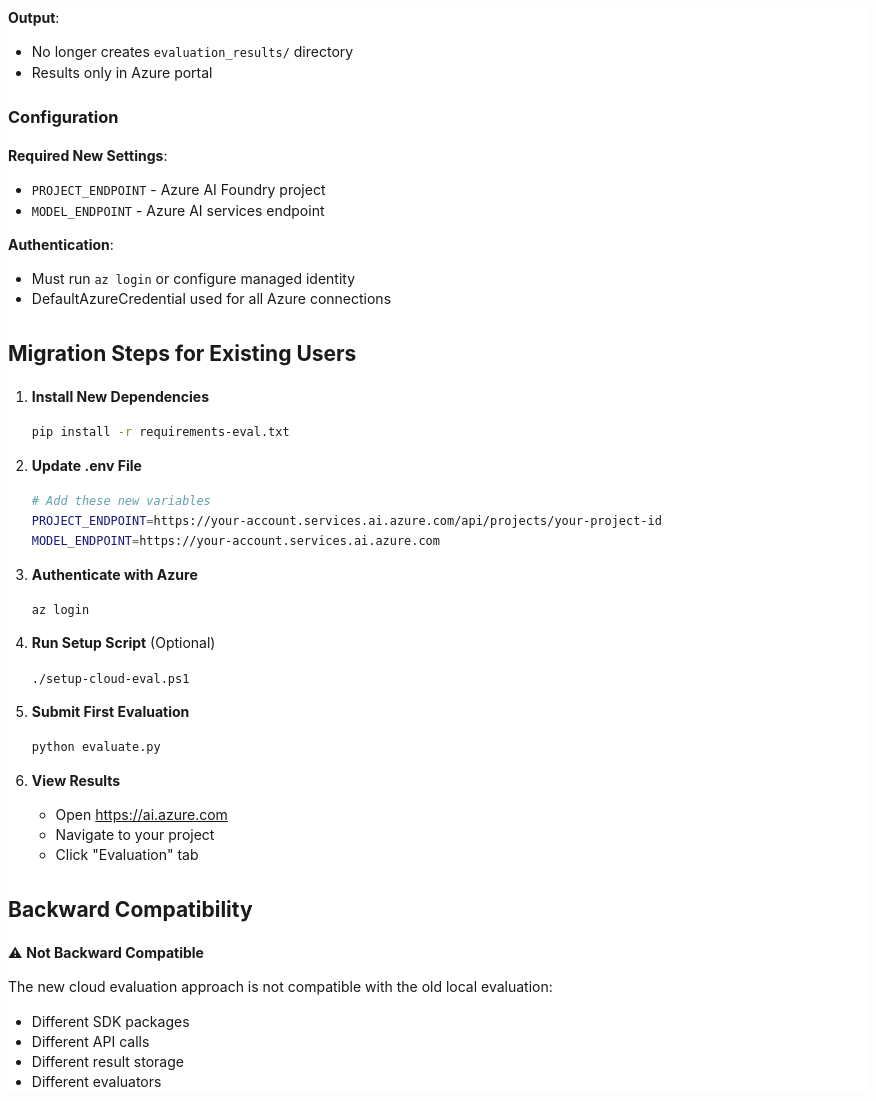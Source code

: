 **Output**:
- No longer creates `evaluation_results/` directory
- Results only in Azure portal

### Configuration

**Required New Settings**:
- `PROJECT_ENDPOINT` - Azure AI Foundry project
- `MODEL_ENDPOINT` - Azure AI services endpoint

**Authentication**:
- Must run `az login` or configure managed identity
- DefaultAzureCredential used for all Azure connections

## Migration Steps for Existing Users

1. **Install New Dependencies**
   ```bash
   pip install -r requirements-eval.txt
   ```

2. **Update .env File**
   ```bash
   # Add these new variables
   PROJECT_ENDPOINT=https://your-account.services.ai.azure.com/api/projects/your-project-id
   MODEL_ENDPOINT=https://your-account.services.ai.azure.com
   ```

3. **Authenticate with Azure**
   ```bash
   az login
   ```

4. **Run Setup Script** (Optional)
   ```bash
   ./setup-cloud-eval.ps1
   ```

5. **Submit First Evaluation**
   ```bash
   python evaluate.py
   ```

6. **View Results**
   - Open https://ai.azure.com
   - Navigate to your project
   - Click "Evaluation" tab

## Backward Compatibility

⚠️ **Not Backward Compatible**

The new cloud evaluation approach is not compatible with the old local evaluation:

- Different SDK packages
- Different API calls
- Different result storage
- Different evaluators
